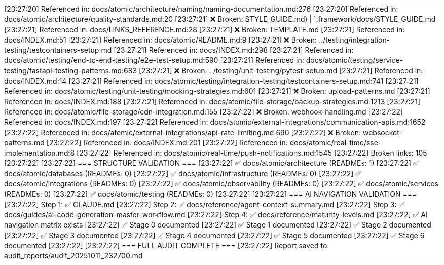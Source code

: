 [23:27:20]       Referenced in: docs/atomic/architecture/naming/naming-documentation.md:276
[23:27:20]       Referenced in: docs/atomic/architecture/quality-standards.md:20
[23:27:21]   ❌ Broken: STYLE_GUIDE.md) | `.framework/docs/STYLE_GUIDE.md
[23:27:21]       Referenced in: docs/LINKS_REFERENCE.md:28
[23:27:21]   ❌ Broken: TEMPLATE.md
[23:27:21]       Referenced in: docs/INDEX.md:51
[23:27:21]       Referenced in: docs/atomic/README.md:9
[23:27:21]   ❌ Broken: ../testing/integration-testing/testcontainers-setup.md
[23:27:21]       Referenced in: docs/INDEX.md:298
[23:27:21]       Referenced in: docs/atomic/testing/end-to-end-testing/e2e-test-setup.md:590
[23:27:21]       Referenced in: docs/atomic/testing/service-testing/fastapi-testing-patterns.md:683
[23:27:21]   ❌ Broken: ../testing/unit-testing/pytest-setup.md
[23:27:21]       Referenced in: docs/INDEX.md:14
[23:27:21]       Referenced in: docs/atomic/testing/integration-testing/testcontainers-setup.md:741
[23:27:21]       Referenced in: docs/atomic/testing/unit-testing/mocking-strategies.md:601
[23:27:21]   ❌ Broken: upload-patterns.md
[23:27:21]       Referenced in: docs/INDEX.md:188
[23:27:21]       Referenced in: docs/atomic/file-storage/backup-strategies.md:1213
[23:27:21]       Referenced in: docs/atomic/file-storage/cdn-integration.md:155
[23:27:22]   ❌ Broken: webhook-handling.md
[23:27:22]       Referenced in: docs/INDEX.md:197
[23:27:22]       Referenced in: docs/atomic/external-integrations/communication-apis.md:1652
[23:27:22]       Referenced in: docs/atomic/external-integrations/api-rate-limiting.md:690
[23:27:22]   ❌ Broken: websocket-patterns.md
[23:27:22]       Referenced in: docs/INDEX.md:201
[23:27:22]       Referenced in: docs/atomic/real-time/sse-implementation.md:8
[23:27:22]       Referenced in: docs/atomic/real-time/push-notifications.md:1545
[23:27:22] Broken links: 105
[23:27:22] 
[23:27:22] === STRUCTURE VALIDATION ===
[23:27:22]   ✅ docs/atomic/architecture (READMEs: 1)
[23:27:22]   ✅ docs/atomic/databases (READMEs: 0)
[23:27:22]   ✅ docs/atomic/infrastructure (READMEs: 0)
[23:27:22]   ✅ docs/atomic/integrations (READMEs: 0)
[23:27:22]   ✅ docs/atomic/observability (READMEs: 0)
[23:27:22]   ✅ docs/atomic/services (READMEs: 0)
[23:27:22]   ✅ docs/atomic/testing (READMEs: 0)
[23:27:22] 
[23:27:22] === AI NAVIGATION VALIDATION ===
[23:27:22]   Step 1: ✅ CLAUDE.md
[23:27:22]   Step 2: ✅ docs/reference/agent-context-summary.md
[23:27:22]   Step 3: ✅ docs/guides/ai-code-generation-master-workflow.md
[23:27:22]   Step 4: ✅ docs/reference/maturity-levels.md
[23:27:22]   ✅ AI navigation matrix exists
[23:27:22]     ✅ Stage 0 documented
[23:27:22]     ✅ Stage 1 documented
[23:27:22]     ✅ Stage 2 documented
[23:27:22]     ✅ Stage 3 documented
[23:27:22]     ✅ Stage 4 documented
[23:27:22]     ✅ Stage 5 documented
[23:27:22]     ✅ Stage 6 documented
[23:27:22] 
[23:27:22] === FULL AUDIT COMPLETE ===
[23:27:22] Report saved to: audit_reports/audit_20251011_232700.md
